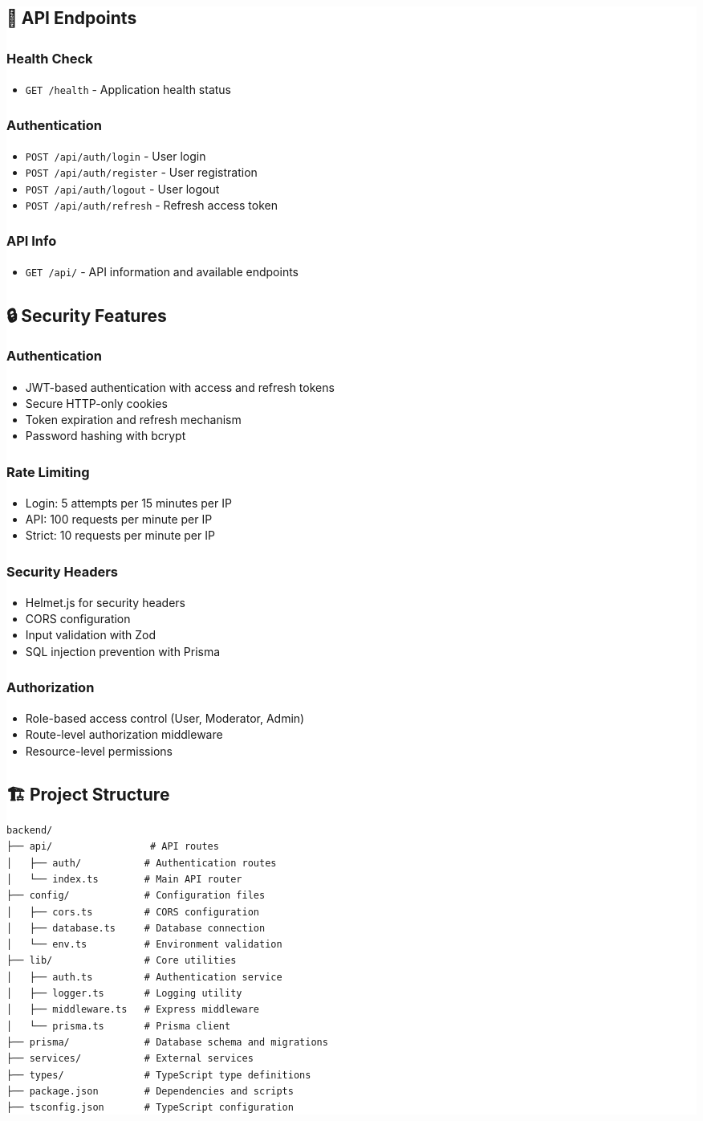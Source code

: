 
## 📡 API Endpoints

### Health Check
- `GET /health` - Application health status

### Authentication
- `POST /api/auth/login` - User login
- `POST /api/auth/register` - User registration
- `POST /api/auth/logout` - User logout
- `POST /api/auth/refresh` - Refresh access token

### API Info
- `GET /api/` - API information and available endpoints

## 🔒 Security Features

### Authentication
- JWT-based authentication with access and refresh tokens
- Secure HTTP-only cookies
- Token expiration and refresh mechanism
- Password hashing with bcrypt

### Rate Limiting
- Login: 5 attempts per 15 minutes per IP
- API: 100 requests per minute per IP
- Strict: 10 requests per minute per IP

### Security Headers
- Helmet.js for security headers
- CORS configuration
- Input validation with Zod
- SQL injection prevention with Prisma

### Authorization
- Role-based access control (User, Moderator, Admin)
- Route-level authorization middleware
- Resource-level permissions

## 🏗️ Project Structure

```
backend/
├── api/                 # API routes
│   ├── auth/           # Authentication routes
│   └── index.ts        # Main API router
├── config/             # Configuration files
│   ├── cors.ts         # CORS configuration
│   ├── database.ts     # Database connection
│   └── env.ts          # Environment validation
├── lib/                # Core utilities
│   ├── auth.ts         # Authentication service
│   ├── logger.ts       # Logging utility
│   ├── middleware.ts   # Express middleware
│   └── prisma.ts       # Prisma client
├── prisma/             # Database schema and migrations
├── services/           # External services
├── types/              # TypeScript type definitions
├── package.json        # Dependencies and scripts
├── tsconfig.json       # TypeScript configuration
```